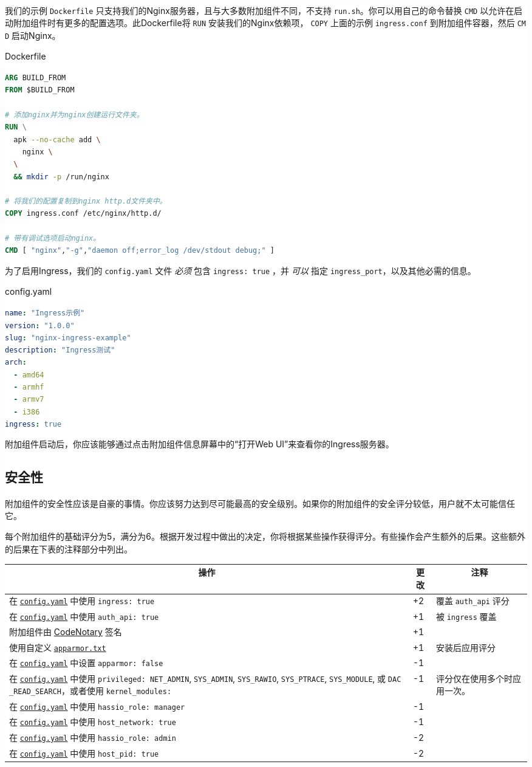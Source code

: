 我们的示例 `Dockerfile` 只支持我们的Nginx服务器，且与大多数附加组件不同，不支持 `run.sh`。你可以用自己的命令替换 `CMD` 以允许在启动附加组件时有更多的配置选项。此Dockerfile将 `RUN` 安装我们的Nginx依赖项， `COPY` 上面的示例 `ingress.conf` 到附加组件容器，然后 `CMD` 启动Nginx。

Dockerfile

```dockerfile
ARG BUILD_FROM
FROM $BUILD_FROM

# 添加nginx并为nginx创建运行文件夹。
RUN \
  apk --no-cache add \
    nginx \
  \
  && mkdir -p /run/nginx

# 将我们的配置复制到nginx http.d文件夹中。
COPY ingress.conf /etc/nginx/http.d/

# 带有调试选项启动nginx。
CMD [ "nginx","-g","daemon off;error_log /dev/stdout debug;" ]
```

为了启用Ingress，我们的 `config.yaml` 文件 _必须_ 包含 `ingress: true` ，并 _可以_ 指定 `ingress_port`，以及其他必需的信息。

config.yaml

```yaml
name: "Ingress示例"
version: "1.0.0"
slug: "nginx-ingress-example"
description: "Ingress测试"
arch:
  - amd64
  - armhf
  - armv7
  - i386
ingress: true
```

附加组件启动后，你应该能够通过点击附加组件信息屏幕中的“打开Web UI”来查看你的Ingress服务器。

## 安全性

附加组件的安全性应该是自豪的事情。你应该努力达到尽可能最高的安全级别。如果你的附加组件的安全评分较低，用户就不太可能信任它。

每个附加组件的基础评分为5，满分为6。根据开发过程中做出的决定，你将根据某些操作获得评分。有些操作会产生额外的后果。这些额外的后果在下表的注释部分中列出。

| 操作 | 更改 | 注释 |
|---|---|---|
| 在 [`config.yaml`](/docs/add-ons/configuration#optional-configuration-options) 中使用 `ingress: true` | +2 | 覆盖 `auth_api` 评分 |
| 在 [`config.yaml`](/docs/add-ons/configuration#optional-configuration-options) 中使用 `auth_api: true` | +1 | 被 `ingress` 覆盖 |
| 附加组件由 [CodeNotary](https://cas.codenotary.com/) 签名 | +1 | |
| 使用自定义 [`apparmor.txt`](/docs/add-ons/presentation#apparmor) | +1 | 安装后应用评分 |
| 在 [`config.yaml`](/docs/add-ons/configuration#optional-configuration-options) 中设置 `apparmor: false` | -1 | |
| 在 [`config.yaml`](/docs/add-ons/configuration#optional-configuration-options) 中使用 `privileged: NET_ADMIN`, `SYS_ADMIN`, `SYS_RAWIO`, `SYS_PTRACE`, `SYS_MODULE`, 或 `DAC_READ_SEARCH`，或者使用 `kernel_modules:` | -1 | 评分仅在使用多个时应用一次。 |
| 在 [`config.yaml`](/docs/add-ons/configuration#optional-configuration-options) 中使用 `hassio_role: manager` | -1 | |
| 在 [`config.yaml`](/docs/add-ons/configuration#optional-configuration-options) 中使用 `host_network: true` | -1 | |
| 在 [`config.yaml`](/docs/add-ons/configuration#optional-configuration-options) 中使用 `hassio_role: admin` | -2 | |
| 在 [`config.yaml`](/docs/add-ons/configuration#optional-configuration-options) 中使用 `host_pid: true` | -2 | |